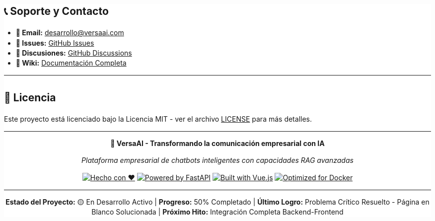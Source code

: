 
## 📞 Soporte y Contacto

- **📧 Email:** desarrollo@versaai.com
- **🐛 Issues:** [GitHub Issues](https://github.com/versaai/versaai/issues)
- **💬 Discusiones:** [GitHub Discussions](https://github.com/versaai/versaai/discussions)
- **📖 Wiki:** [Documentación Completa](https://github.com/versaai/versaai/wiki)

---

## 📄 Licencia

Este proyecto está licenciado bajo la Licencia MIT - ver el archivo [LICENSE](LICENSE) para más detalles.

---

<div align="center">

**🚀 VersaAI - Transformando la comunicación empresarial con IA**

*Plataforma empresarial de chatbots inteligentes con capacidades RAG avanzadas*

[![Hecho con ❤️](https://img.shields.io/badge/Hecho%20con-❤️-red)](https://github.com/versaai)
[![Powered by FastAPI](https://img.shields.io/badge/Powered%20by-FastAPI-009688)](https://fastapi.tiangolo.com/)
[![Built with Vue.js](https://img.shields.io/badge/Built%20with-Vue.js-4FC08D)](https://vuejs.org/)
[![Optimized for Docker](https://img.shields.io/badge/Optimized%20for-Docker-2496ED)](https://docker.com/)

---

**Estado del Proyecto:** 🟡 En Desarrollo Activo | **Progreso:** 50% Completado | **Último Logro:** Problema Crítico Resuelto - Página en Blanco Solucionada | **Próximo Hito:** Integración Completa Backend-Frontend

</div>